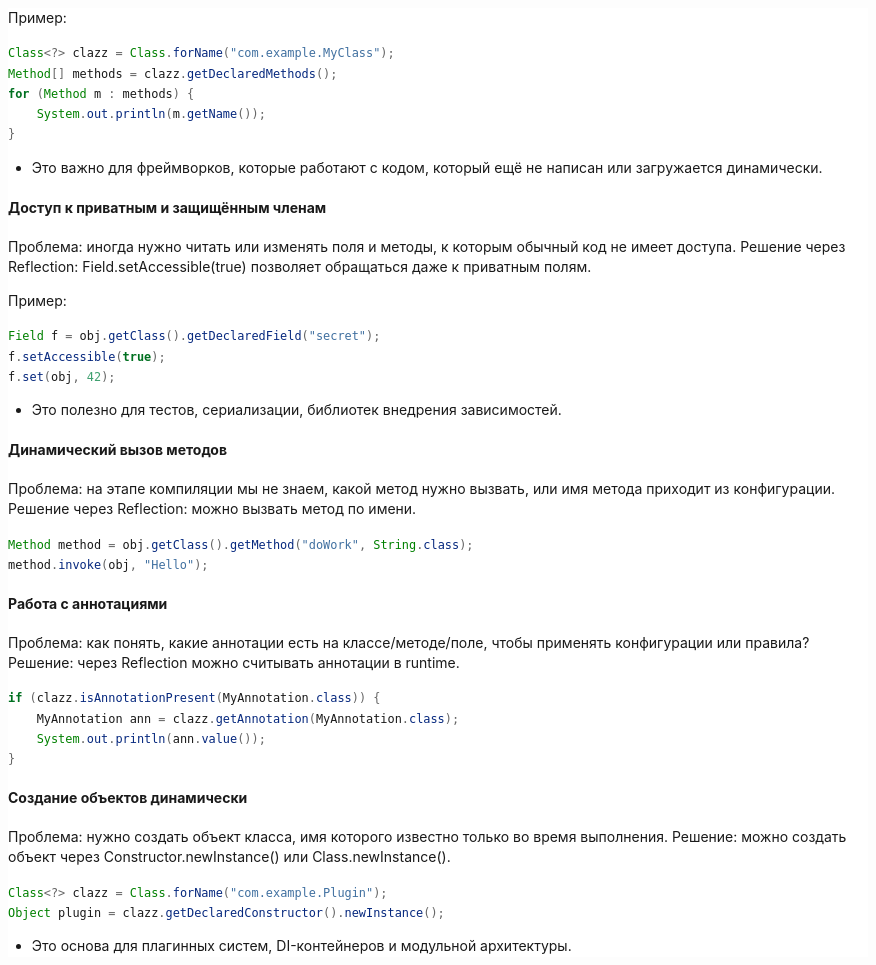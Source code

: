 Пример:
```java
Class<?> clazz = Class.forName("com.example.MyClass");
Method[] methods = clazz.getDeclaredMethods();
for (Method m : methods) {
    System.out.println(m.getName());
}
```
- Это важно для фреймворков, которые работают с кодом, который ещё не написан или загружается динамически.


#### Доступ к приватным и защищённым членам

Проблема: иногда нужно читать или изменять поля и методы, к которым обычный код не имеет доступа.
Решение через Reflection: Field.setAccessible(true) позволяет обращаться даже к приватным полям.

Пример:
```java
Field f = obj.getClass().getDeclaredField("secret");
f.setAccessible(true);
f.set(obj, 42);
```
- Это полезно для тестов, сериализации, библиотек внедрения зависимостей.


#### Динамический вызов методов

Проблема: на этапе компиляции мы не знаем, какой метод нужно вызвать, или имя метода приходит из конфигурации.
Решение через Reflection: можно вызвать метод по имени.

```java
Method method = obj.getClass().getMethod("doWork", String.class);
method.invoke(obj, "Hello");
```

#### Работа с аннотациями

Проблема: как понять, какие аннотации есть на классе/методе/поле, чтобы применять конфигурации или правила?
Решение: через Reflection можно считывать аннотации в runtime.

```java
if (clazz.isAnnotationPresent(MyAnnotation.class)) {
    MyAnnotation ann = clazz.getAnnotation(MyAnnotation.class);
    System.out.println(ann.value());
}
```

#### Создание объектов динамически

Проблема: нужно создать объект класса, имя которого известно только во время выполнения.
Решение: можно создать объект через Constructor.newInstance() или Class.newInstance().
```java
Class<?> clazz = Class.forName("com.example.Plugin");
Object plugin = clazz.getDeclaredConstructor().newInstance();
```
- Это основа для плагинных систем, DI-контейнеров и модульной архитектуры.
